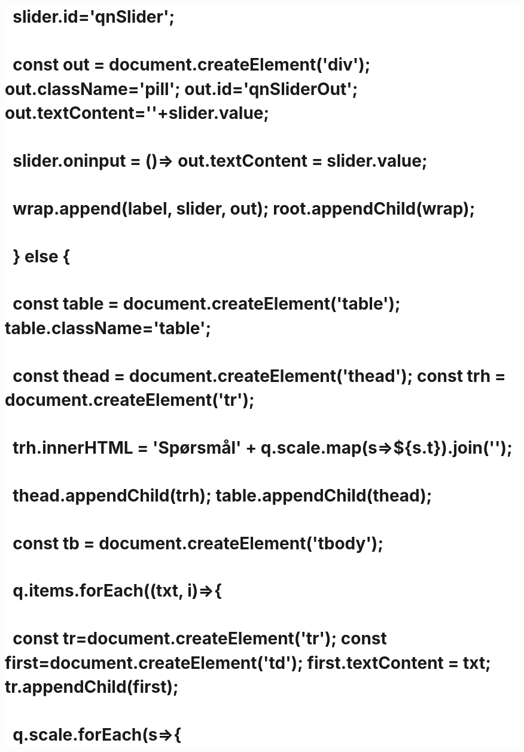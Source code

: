 # &nbsp;   slider.id='qnSlider';

# &nbsp;   const out = document.createElement('div'); out.className='pill'; out.id='qnSliderOut'; out.textContent=''+slider.value;

# &nbsp;   slider.oninput = ()=> out.textContent = slider.value;

# &nbsp;   wrap.append(label, slider, out); root.appendChild(wrap);

# &nbsp; } else {

# &nbsp;   const table = document.createElement('table'); table.className='table';

# &nbsp;   const thead = document.createElement('thead'); const trh = document.createElement('tr');

# &nbsp;   trh.innerHTML = '<th>Spørsmål</th>' + q.scale.map(s=><th>${s.t}</th>).join('');

# &nbsp;   thead.appendChild(trh); table.appendChild(thead);

# &nbsp;   const tb = document.createElement('tbody');

# &nbsp;   q.items.forEach((txt, i)=>{

# &nbsp;     const tr=document.createElement('tr'); const first=document.createElement('td'); first.textContent = txt; tr.appendChild(first);

# &nbsp;     q.scale.forEach(s=>{
